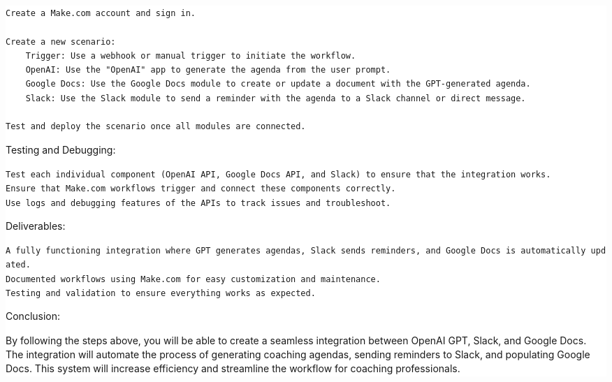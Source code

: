     Create a Make.com account and sign in.

    Create a new scenario:
        Trigger: Use a webhook or manual trigger to initiate the workflow.
        OpenAI: Use the "OpenAI" app to generate the agenda from the user prompt.
        Google Docs: Use the Google Docs module to create or update a document with the GPT-generated agenda.
        Slack: Use the Slack module to send a reminder with the agenda to a Slack channel or direct message.

    Test and deploy the scenario once all modules are connected.

Testing and Debugging:

    Test each individual component (OpenAI API, Google Docs API, and Slack) to ensure that the integration works.
    Ensure that Make.com workflows trigger and connect these components correctly.
    Use logs and debugging features of the APIs to track issues and troubleshoot.

Deliverables:

    A fully functioning integration where GPT generates agendas, Slack sends reminders, and Google Docs is automatically updated.
    Documented workflows using Make.com for easy customization and maintenance.
    Testing and validation to ensure everything works as expected.

Conclusion:

By following the steps above, you will be able to create a seamless integration between OpenAI GPT, Slack, and Google Docs. The integration will automate the process of generating coaching agendas, sending reminders to Slack, and populating Google Docs. This system will increase efficiency and streamline the workflow for coaching professionals.
